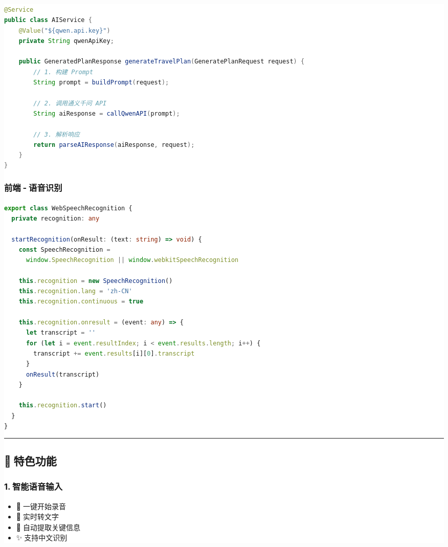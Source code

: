 ```java
@Service
public class AIService {
    @Value("${qwen.api.key}")
    private String qwenApiKey;

    public GeneratedPlanResponse generateTravelPlan(GeneratePlanRequest request) {
        // 1. 构建 Prompt
        String prompt = buildPrompt(request);
        
        // 2. 调用通义千问 API
        String aiResponse = callQwenAPI(prompt);
        
        // 3. 解析响应
        return parseAIResponse(aiResponse, request);
    }
}
```

### 前端 - 语音识别

```typescript
export class WebSpeechRecognition {
  private recognition: any

  startRecognition(onResult: (text: string) => void) {
    const SpeechRecognition = 
      window.SpeechRecognition || window.webkitSpeechRecognition
    
    this.recognition = new SpeechRecognition()
    this.recognition.lang = 'zh-CN'
    this.recognition.continuous = true
    
    this.recognition.onresult = (event: any) => {
      let transcript = ''
      for (let i = event.resultIndex; i < event.results.length; i++) {
        transcript += event.results[i][0].transcript
      }
      onResult(transcript)
    }
    
    this.recognition.start()
  }
}
```

---

## 🌟 特色功能

### 1. **智能语音输入**
- 🎤 一键开始录音
- 🔄 实时转文字
- 🧠 自动提取关键信息
- ✨ 支持中文识别
